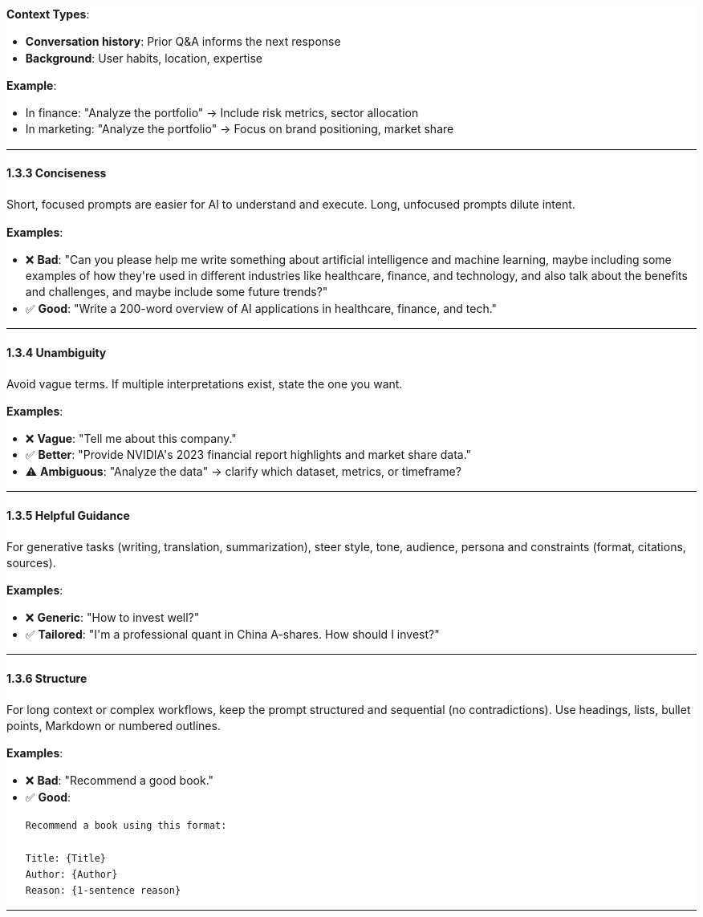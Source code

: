 **Context Types**:
- **Conversation history**: Prior Q&A informs the next response
- **Background**: User habits, location, expertise

**Example**: 
- In finance: "Analyze the portfolio" → Include risk metrics, sector allocation
- In marketing: "Analyze the portfolio" → Focus on brand positioning, market share

---

#### 1.3.3 Conciseness
Short, focused prompts are easier for AI to understand and execute. Long, unfocused prompts dilute intent.

**Examples**:
- ❌ **Bad**: "Can you please help me write something about artificial intelligence and machine learning, maybe including some examples of how they're used in different industries like healthcare, finance, and technology, and also talk about the benefits and challenges, and maybe include some future trends?"
- ✅ **Good**: "Write a 200-word overview of AI applications in healthcare, finance, and tech."

---

#### 1.3.4 Unambiguity
Avoid vague terms. If multiple interpretations exist, state the one you want.

**Examples**:
- ❌ **Vague**: "Tell me about this company."
- ✅ **Better**: "Provide NVIDIA's 2023 financial report highlights and market share data."
- ⚠️ **Ambiguous**: "Analyze the data" → clarify which dataset, metrics, or timeframe?

---

#### 1.3.5 Helpful Guidance

For generative tasks (writing, translation, summarization), steer style, tone, audience, persona and constraints (format, citations, sources).

**Examples**:
- ❌ **Generic**: "How to invest well?"
- ✅ **Tailored**: "I'm a professional quant in China A-shares. How should I invest?"
---

#### 1.3.6 Structure
For long context or complex workflows, keep the prompt structured and sequential (no contradictions). Use headings, lists, bullet points, Markdown or numbered outlines.


**Examples**:
- ❌ **Bad**: "Recommend a good book."
- ✅ **Good**: 
  ```
  Recommend a book using this format:
  
  Title: {Title}
  Author: {Author}
  Reason: {1-sentence reason}
  ```

---